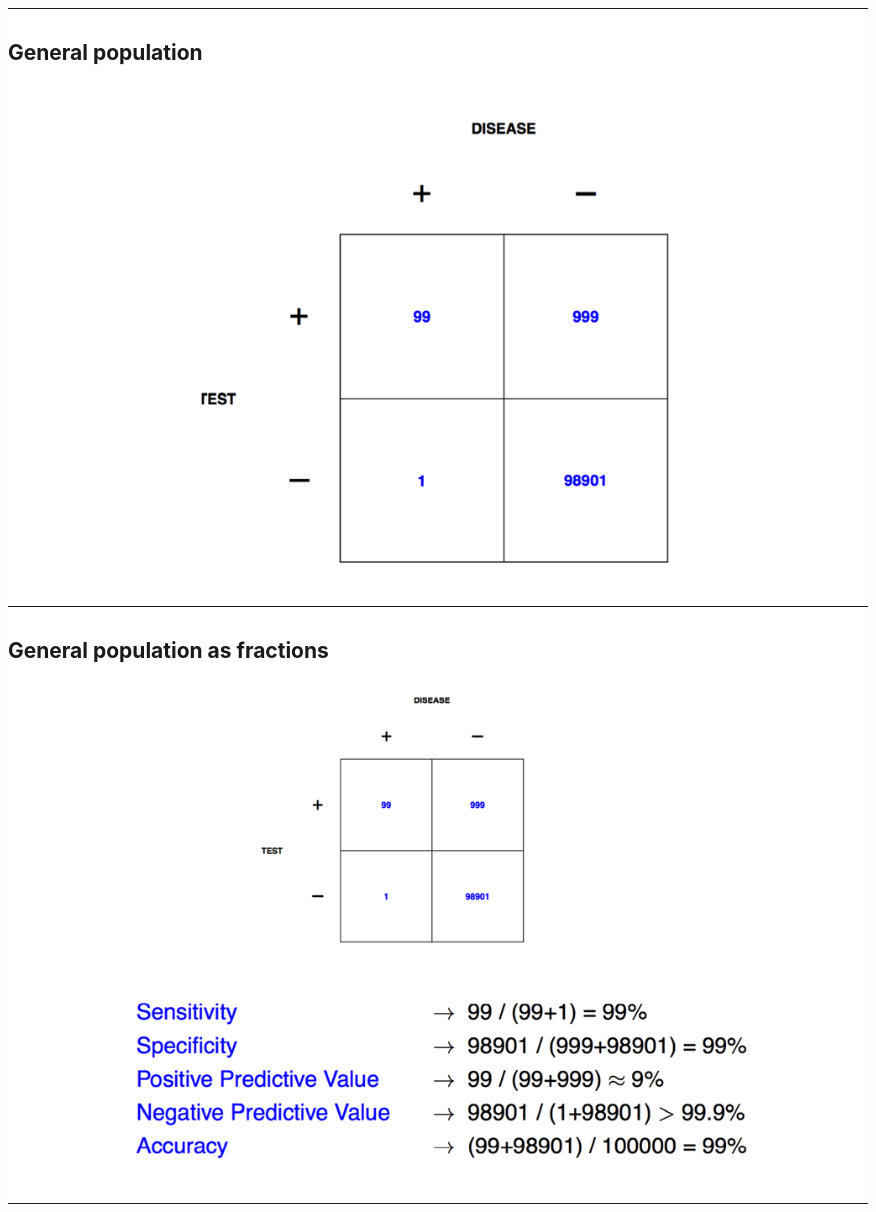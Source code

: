 
---

## General population


<img class=center src=../../assets/img/predpos2.png height=500>


---

## General population as fractions


<img class=center src=../../assets/img/predpos3.png height=500>

---
